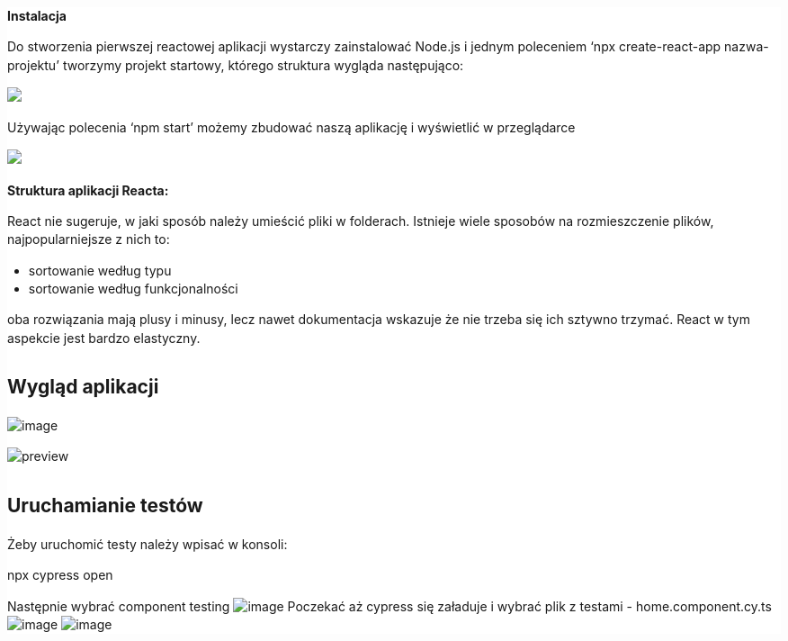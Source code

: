 **Instalacja**

Do stworzenia pierwszej reactowej aplikacji wystarczy zainstalować Node.js i jednym poleceniem ‘npx create-react-app nazwa-projektu’ tworzymy projekt startowy, którego struktura wygląda następująco:

![](https://lh4.googleusercontent.com/ioxWNpDnEhBv_prAcoaTSMaz-72R6xH2WVR_fbFzg4cB3m-v-_oBHAeLrc2Y3MnnbfZeBr1Uvbzvz7o-i7WMF6FfgPLenRcnPlQAe0w4MftFrIqgqKaaoXmExNn1z8WHkODpSBY_AwHnDVW5mcGdRBfqgUjd7hVtsBkoCHeiXPzpHQPhVottARQhTEtXhA)

Używając polecenia ‘npm start’ możemy zbudować naszą aplikację i wyświetlić w przeglądarce

![](https://lh4.googleusercontent.com/tVNGt1mKR58Dmnp2NbZmRRUlr6LIUuQuRoUzngrGdi61d1wGr4hYZrTp9XGmp_2J1P8cVFePlrjreZeWthsN5zwu_UwNMMfkYIxkSUyUwoyYvEIF50p9NgX1kDROWgqCon7E4WEMFT5UqCl9cYNVtdUX8kHWS__qG6amQ9JE8roh4dCAgbSmaDJWTCnT8w)

  


**Struktura aplikacji Reacta:**

React nie sugeruje, w jaki sposób należy umieścić pliki w folderach. Istnieje wiele sposobów na rozmieszczenie plików, najpopularniejsze z nich to:

- sortowanie według typu
- sortowanie według funkcjonalności

oba rozwiązania mają plusy i minusy, lecz nawet dokumentacja wskazuje że nie trzeba się ich sztywno trzymać. React w tym aspekcie jest bardzo elastyczny.

## Wygląd aplikacji

![image](https://user-images.githubusercontent.com/59068947/201477778-6b8a9a73-dcd2-4d1e-aadb-5efe295eb844.png)

![preview](https://user-images.githubusercontent.com/59068947/203162492-4b1ee7f9-c4c1-49e6-950b-6823872861ab.gif)

## Uruchamianie testów

Żeby uruchomić testy należy wpisać w konsoli: 

npx cypress open

Następnie wybrać component testing
![image](https://i.ibb.co/7phdjxR/cypress.png)
Poczekać aż cypress się załaduje i wybrać plik z testami - home.component.cy.ts
![image](https://i.ibb.co/Tc0P94M/cypress-2.png)
![image](https://i.ibb.co/KWXDDGs/cypress-3.png)

